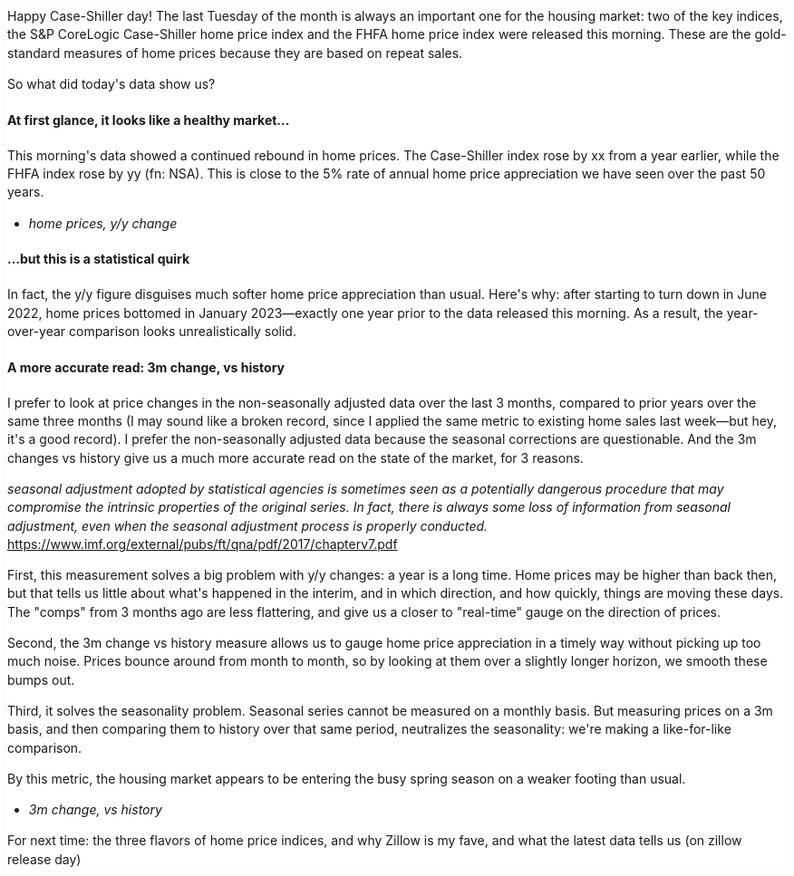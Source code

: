 Happy Case-Shiller day! The last Tuesday of the month is always an important one for the housing market: two of the key indices, the S&P CoreLogic Case-Shiller home price index and the FHFA home price index were released this morning. These are the gold-standard measures of home prices because they are based on repeat sales.

So what did today's data show us?

#### At first glance, it looks like a healthy market...

This morning's data showed a continued rebound in home prices. The Case-Shiller index rose by xx from a year earlier, while the FHFA index rose by yy (fn: NSA). This is close to the 5% rate of annual home price appreciation we have seen over the past 50 years.

- *home prices, y/y change*
#### ...but this is a statistical quirk

In fact, the y/y figure disguises much softer home price appreciation than usual. Here's why: after starting to turn down in June 2022, home prices bottomed in January 2023—exactly one year prior to the data released this morning. As a result, the year-over-year comparison looks unrealistically solid.
#### A more accurate read: 3m change, vs history

I prefer to look at price changes in the non-seasonally adjusted data over the last 3 months, compared to prior years over the same three months (I may sound like a broken record, since I applied the same metric to existing home sales last week—but hey, it's a good record). I prefer the non-seasonally adjusted data because the seasonal corrections are questionable. And the 3m changes vs history give us a much more accurate read on the state of the market, for 3 reasons.

*seasonal adjustment adopted by statistical agencies is sometimes seen as a potentially dangerous procedure that may compromise the intrinsic properties of the original series. In fact, there is always some loss of information from seasonal adjustment, even when the seasonal adjustment process is properly conducted.* https://www.imf.org/external/pubs/ft/qna/pdf/2017/chapterv7.pdf

First, this measurement solves a big problem with y/y changes: a year is a long time. Home prices may be higher than back then, but that tells us little about what's happened in the interim, and in which direction, and how quickly, things are moving these days. The "comps" from 3 months ago are less flattering, and give us a closer to "real-time" gauge on the direction of prices.

Second, the 3m change vs history measure allows us to gauge home price appreciation in a timely way without picking up too much noise. Prices bounce around from month to month, so by looking at them over a slightly longer horizon, we smooth these bumps out.

Third, it solves the seasonality problem. Seasonal series cannot be measured on a monthly basis. But measuring prices on a 3m basis, and then comparing them to history over that same period, neutralizes the seasonality: we're making a like-for-like comparison.

By this metric, the housing market appears to be entering the busy spring season on a weaker footing than usual.

- *3m change, vs history*




For next time: the three flavors of home price indices, and why Zillow is my fave, and what the latest data tells us (on zillow release day)

